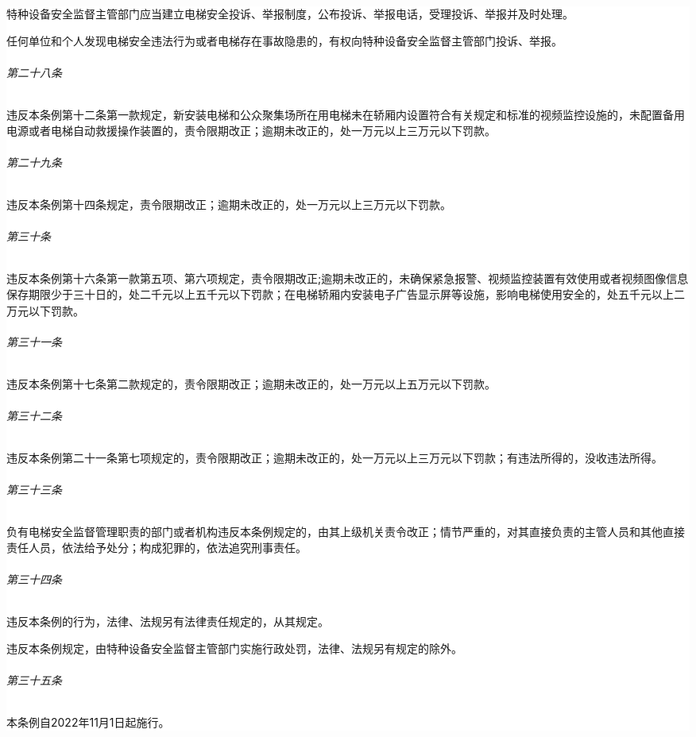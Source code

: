 特种设备安全监督主管部门应当建立电梯安全投诉、举报制度，公布投诉、举报电话，受理投诉、举报并及时处理。

任何单位和个人发现电梯安全违法行为或者电梯存在事故隐患的，有权向特种设备安全监督主管部门投诉、举报。

###### 第二十八条

违反本条例第十二条第一款规定，新安装电梯和公众聚集场所在用电梯未在轿厢内设置符合有关规定和标准的视频监控设施的，未配置备用电源或者电梯自动救援操作装置的，责令限期改正；逾期未改正的，处一万元以上三万元以下罚款。

###### 第二十九条

违反本条例第十四条规定，责令限期改正；逾期未改正的，处一万元以上三万元以下罚款。

###### 第三十条

违反本条例第十六条第一款第五项、第六项规定，责令限期改正;逾期未改正的，未确保紧急报警、视频监控装置有效使用或者视频图像信息保存期限少于三十日的，处二千元以上五千元以下罚款；在电梯轿厢内安装电子广告显示屏等设施，影响电梯使用安全的，处五千元以上二万元以下罚款。

###### 第三十一条

违反本条例第十七条第二款规定的，责令限期改正；逾期未改正的，处一万元以上五万元以下罚款。

###### 第三十二条

违反本条例第二十一条第七项规定的，责令限期改正；逾期未改正的，处一万元以上三万元以下罚款；有违法所得的，没收违法所得。

###### 第三十三条

负有电梯安全监督管理职责的部门或者机构违反本条例规定的，由其上级机关责令改正；情节严重的，对其直接负责的主管人员和其他直接责任人员，依法给予处分；构成犯罪的，依法追究刑事责任。

###### 第三十四条

违反本条例的行为，法律、法规另有法律责任规定的，从其规定。

违反本条例规定，由特种设备安全监督主管部门实施行政处罚，法律、法规另有规定的除外。

###### 第三十五条

本条例自2022年11月1日起施行。
